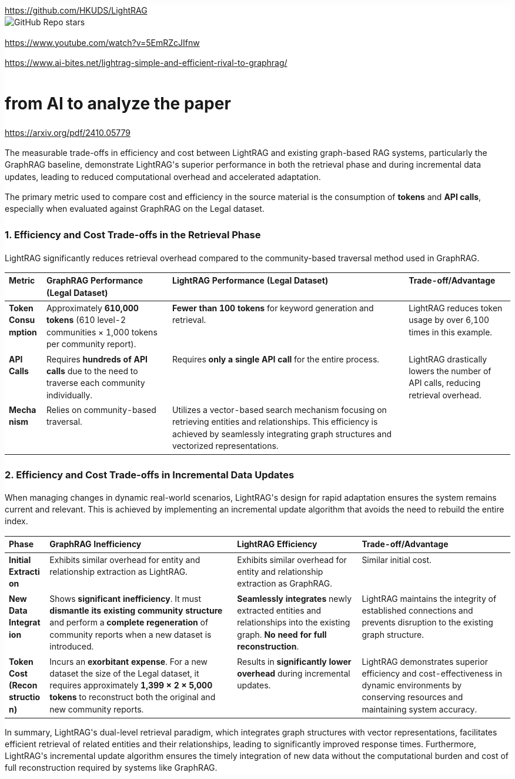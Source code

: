 
https://github.com/HKUDS/LightRAG    
![GitHub Repo stars](https://img.shields.io/github/stars/HKUDS/LightRAG?style=social)

https://www.youtube.com/watch?v=5EmRZcJIfnw

https://www.ai-bites.net/lightrag-simple-and-efficient-rival-to-graphrag/

# from AI to analyze the paper
https://arxiv.org/pdf/2410.05779


The measurable trade-offs in efficiency and cost between LightRAG and existing graph-based RAG systems, particularly the GraphRAG baseline, demonstrate LightRAG's superior performance in both the retrieval phase and during incremental data updates, leading to reduced computational overhead and accelerated adaptation.

The primary metric used to compare cost and efficiency in the source material is the consumption of **tokens** and **API calls**, especially when evaluated against GraphRAG on the Legal dataset.

### 1. Efficiency and Cost Trade-offs in the Retrieval Phase

LightRAG significantly reduces retrieval overhead compared to the community-based traversal method used in GraphRAG.

| Metric | GraphRAG Performance (Legal Dataset) | LightRAG Performance (Legal Dataset) | Trade-off/Advantage |
| :--- | :--- | :--- | :--- |
| **Token Consumption** | Approximately **610,000 tokens** (610 level-2 communities × 1,000 tokens per community report). | **Fewer than 100 tokens** for keyword generation and retrieval. | LightRAG reduces token usage by over 6,100 times in this example. |
| **API Calls** | Requires **hundreds of API calls** due to the need to traverse each community individually. | Requires **only a single API call** for the entire process. | LightRAG drastically lowers the number of API calls, reducing retrieval overhead. |
| **Mechanism** | Relies on community-based traversal. | Utilizes a vector-based search mechanism focusing on retrieving entities and relationships. This efficiency is achieved by seamlessly integrating graph structures and vectorized representations. |

### 2. Efficiency and Cost Trade-offs in Incremental Data Updates

When managing changes in dynamic real-world scenarios, LightRAG's design for rapid adaptation ensures the system remains current and relevant. This is achieved by implementing an incremental update algorithm that avoids the need to rebuild the entire index.

| Phase | GraphRAG Inefficiency | LightRAG Efficiency | Trade-off/Advantage |
| :--- | :--- | :--- | :--- |
| **Initial Extraction** | Exhibits similar overhead for entity and relationship extraction as LightRAG. | Exhibits similar overhead for entity and relationship extraction as GraphRAG. | Similar initial cost. |
| **New Data Integration** | Shows **significant inefficiency**. It must **dismantle its existing community structure** and perform a **complete regeneration** of community reports when a new dataset is introduced. | **Seamlessly integrates** newly extracted entities and relationships into the existing graph. **No need for full reconstruction**. | LightRAG maintains the integrity of established connections and prevents disruption to the existing graph structure. |
| **Token Cost (Reconstruction)** | Incurs an **exorbitant expense**. For a new dataset the size of the Legal dataset, it requires approximately **1,399 × 2 × 5,000 tokens** to reconstruct both the original and new community reports. | Results in **significantly lower overhead** during incremental updates. | LightRAG demonstrates superior efficiency and cost-effectiveness in dynamic environments by conserving resources and maintaining system accuracy. |

In summary, LightRAG's dual-level retrieval paradigm, which integrates graph structures with vector representations, facilitates efficient retrieval of related entities and their relationships, leading to significantly improved response times. Furthermore, LightRAG's incremental update algorithm ensures the timely integration of new data without the computational burden and cost of full reconstruction required by systems like GraphRAG.
